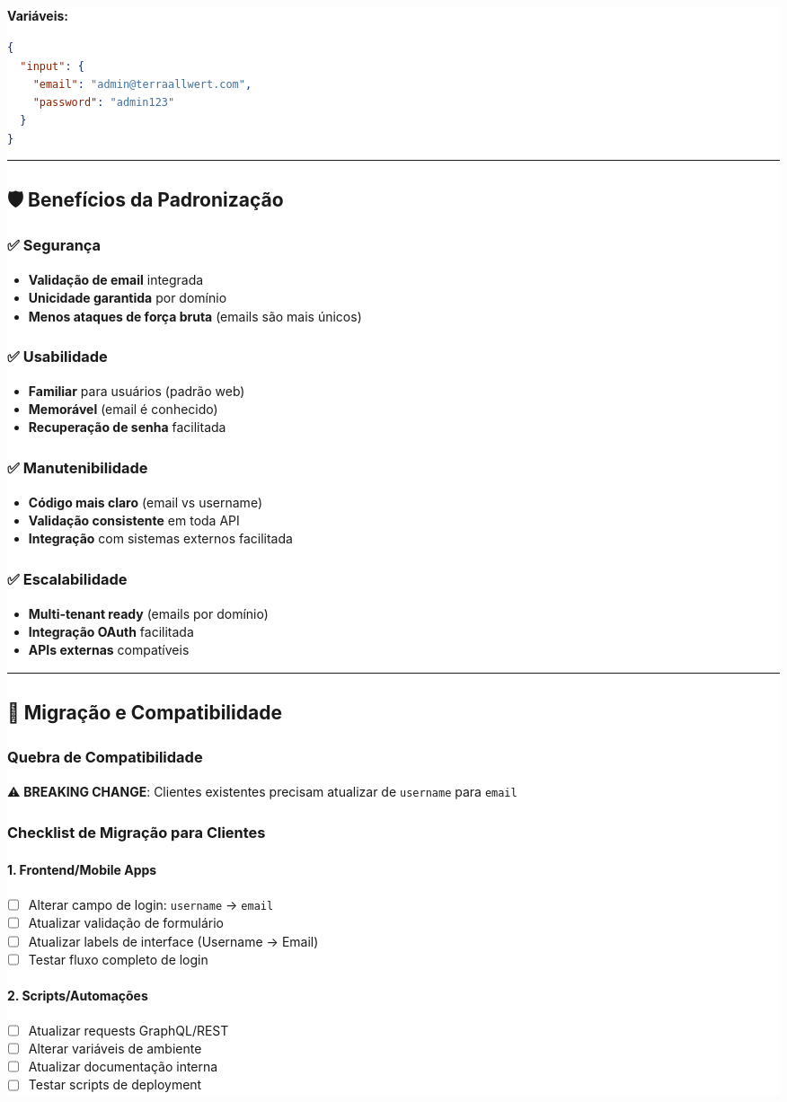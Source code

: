 **Variáveis:**
```json
{
  "input": {
    "email": "admin@terraallwert.com",
    "password": "admin123"
  }
}
```

---

## 🛡️ Benefícios da Padronização

### **✅ Segurança**
- **Validação de email** integrada
- **Unicidade garantida** por domínio
- **Menos ataques de força bruta** (emails são mais únicos)

### **✅ Usabilidade**
- **Familiar** para usuários (padrão web)
- **Memorável** (email é conhecido)
- **Recuperação de senha** facilitada

### **✅ Manutenibilidade**
- **Código mais claro** (email vs username)
- **Validação consistente** em toda API
- **Integração** com sistemas externos facilitada

### **✅ Escalabilidade**
- **Multi-tenant ready** (emails por domínio)
- **Integração OAuth** facilitada
- **APIs externas** compatíveis

---

## 🔄 Migração e Compatibilidade

### **Quebra de Compatibilidade**
⚠️ **BREAKING CHANGE**: Clientes existentes precisam atualizar de `username` para `email`

### **Checklist de Migração para Clientes**

#### **1. Frontend/Mobile Apps**
- [ ] Alterar campo de login: `username` → `email`
- [ ] Atualizar validação de formulário
- [ ] Atualizar labels de interface (Username → Email)
- [ ] Testar fluxo completo de login

#### **2. Scripts/Automações**
- [ ] Atualizar requests GraphQL/REST
- [ ] Alterar variáveis de ambiente
- [ ] Atualizar documentação interna
- [ ] Testar scripts de deployment
